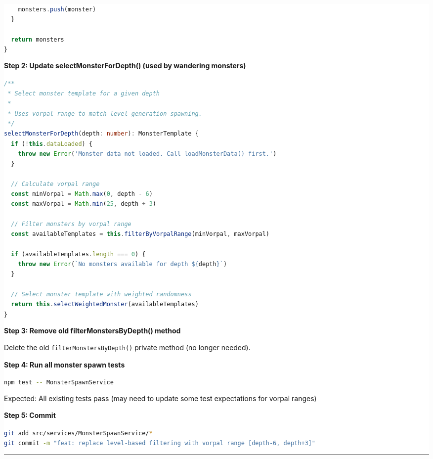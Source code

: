 ```typescript
    monsters.push(monster)
  }

  return monsters
}
```

**Step 2: Update selectMonsterForDepth() (used by wandering monsters)**

```typescript
/**
 * Select monster template for a given depth
 *
 * Uses vorpal range to match level generation spawning.
 */
selectMonsterForDepth(depth: number): MonsterTemplate {
  if (!this.dataLoaded) {
    throw new Error('Monster data not loaded. Call loadMonsterData() first.')
  }

  // Calculate vorpal range
  const minVorpal = Math.max(0, depth - 6)
  const maxVorpal = Math.min(25, depth + 3)

  // Filter monsters by vorpal range
  const availableTemplates = this.filterByVorpalRange(minVorpal, maxVorpal)

  if (availableTemplates.length === 0) {
    throw new Error(`No monsters available for depth ${depth}`)
  }

  // Select monster template with weighted randomness
  return this.selectWeightedMonster(availableTemplates)
}
```

**Step 3: Remove old filterMonstersByDepth() method**

Delete the old `filterMonstersByDepth()` private method (no longer needed).

**Step 4: Run all monster spawn tests**

```bash
npm test -- MonsterSpawnService
```

Expected: All existing tests pass (may need to update some test expectations for vorpal ranges)

**Step 5: Commit**

```bash
git add src/services/MonsterSpawnService/*
git commit -m "feat: replace level-based filtering with vorpal range [depth-6, depth+3]"
```

---
